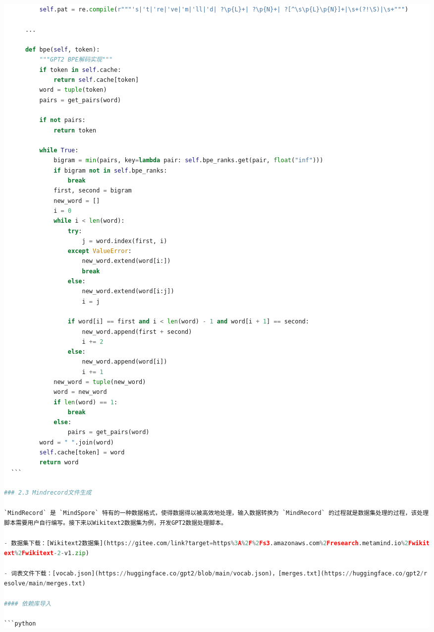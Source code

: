   ```python
            self.pat = re.compile(r"""'s|'t|'re|'ve|'m|'ll|'d| ?\p{L}+| ?\p{N}+| ?[^\s\p{L}\p{N}]+|\s+(?!\S)|\s+""")

        ...

        def bpe(self, token):
            """GPT2 BPE解码实现"""
            if token in self.cache:
                return self.cache[token]
            word = tuple(token)
            pairs = get_pairs(word)

            if not pairs:
                return token

            while True:
                bigram = min(pairs, key=lambda pair: self.bpe_ranks.get(pair, float("inf")))
                if bigram not in self.bpe_ranks:
                    break
                first, second = bigram
                new_word = []
                i = 0
                while i < len(word):
                    try:
                        j = word.index(first, i)
                    except ValueError:
                        new_word.extend(word[i:])
                        break
                    else:
                        new_word.extend(word[i:j])
                        i = j

                    if word[i] == first and i < len(word) - 1 and word[i + 1] == second:
                        new_word.append(first + second)
                        i += 2
                    else:
                        new_word.append(word[i])
                        i += 1
                new_word = tuple(new_word)
                word = new_word
                if len(word) == 1:
                    break
                else:
                    pairs = get_pairs(word)
            word = " ".join(word)
            self.cache[token] = word
            return word
    ```

### 2.3 Mindrecord文件生成

`MindRecord` 是 `MindSpore` 特有的一种数据格式，使得数据得以被高效地处理，输入数据转换为 `MindRecord` 的过程就是数据集处理的过程，该处理脚本需要用户自行编写。接下来以Wikitext2数据集为例，开发GPT2数据处理脚本。

- 数据集下载：[Wikitext2数据集](https://gitee.com/link?target=https%3A%2F%2Fs3.amazonaws.com%2Fresearch.metamind.io%2Fwikitext%2Fwikitext-2-v1.zip)

- 词表文件下载：[vocab.json](https://huggingface.co/gpt2/blob/main/vocab.json)，[merges.txt](https://huggingface.co/gpt2/resolve/main/merges.txt)

#### 依赖库导入

```python
  ```